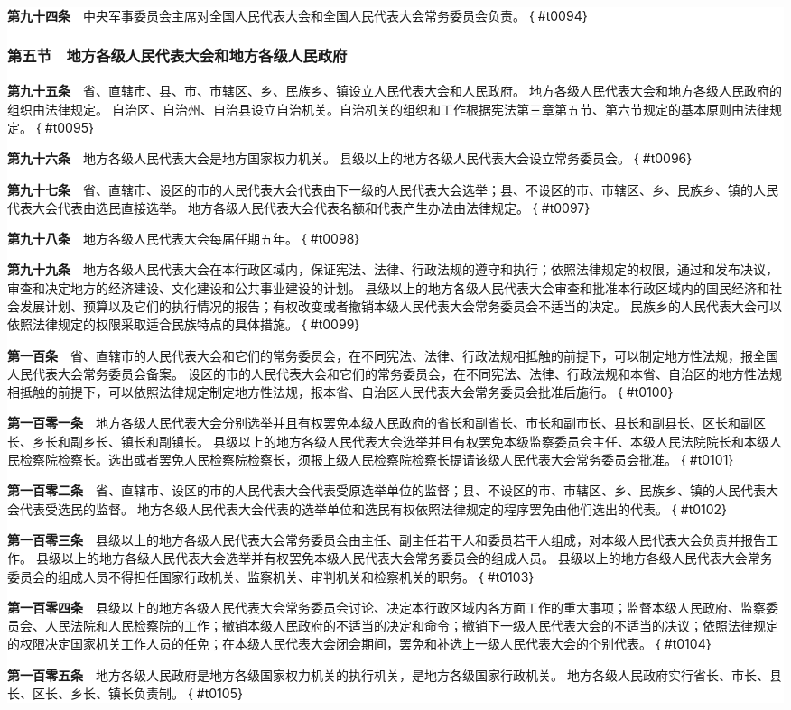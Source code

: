 
**第九十四条**　中央军事委员会主席对全国人民代表大会和全国人民代表大会常务委员会负责。
{ #t0094}


### 第五节　地方各级人民代表大会和地方各级人民政府

**第九十五条**　省、直辖市、县、市、市辖区、乡、民族乡、镇设立人民代表大会和人民政府。
地方各级人民代表大会和地方各级人民政府的组织由法律规定。
自治区、自治州、自治县设立自治机关。自治机关的组织和工作根据宪法第三章第五节、第六节规定的基本原则由法律规定。
{ #t0095}


**第九十六条**　地方各级人民代表大会是地方国家权力机关。
县级以上的地方各级人民代表大会设立常务委员会。
{ #t0096}


**第九十七条**　省、直辖市、设区的市的人民代表大会代表由下一级的人民代表大会选举；县、不设区的市、市辖区、乡、民族乡、镇的人民代表大会代表由选民直接选举。
地方各级人民代表大会代表名额和代表产生办法由法律规定。
{ #t0097}


**第九十八条**　地方各级人民代表大会每届任期五年。
{ #t0098}


**第九十九条**　地方各级人民代表大会在本行政区域内，保证宪法、法律、行政法规的遵守和执行；依照法律规定的权限，通过和发布决议，审查和决定地方的经济建设、文化建设和公共事业建设的计划。
县级以上的地方各级人民代表大会审查和批准本行政区域内的国民经济和社会发展计划、预算以及它们的执行情况的报告；有权改变或者撤销本级人民代表大会常务委员会不适当的决定。
民族乡的人民代表大会可以依照法律规定的权限采取适合民族特点的具体措施。
{ #t0099}


**第一百条**　省、直辖市的人民代表大会和它们的常务委员会，在不同宪法、法律、行政法规相抵触的前提下，可以制定地方性法规，报全国人民代表大会常务委员会备案。
设区的市的人民代表大会和它们的常务委员会，在不同宪法、法律、行政法规和本省、自治区的地方性法规相抵触的前提下，可以依照法律规定制定地方性法规，报本省、自治区人民代表大会常务委员会批准后施行。
{ #t0100}


**第一百零一条**　地方各级人民代表大会分别选举并且有权罢免本级人民政府的省长和副省长、市长和副市长、县长和副县长、区长和副区长、乡长和副乡长、镇长和副镇长。
县级以上的地方各级人民代表大会选举并且有权罢免本级监察委员会主任、本级人民法院院长和本级人民检察院检察长。选出或者罢免人民检察院检察长，须报上级人民检察院检察长提请该级人民代表大会常务委员会批准。
{ #t0101}


**第一百零二条**　省、直辖市、设区的市的人民代表大会代表受原选举单位的监督；县、不设区的市、市辖区、乡、民族乡、镇的人民代表大会代表受选民的监督。
地方各级人民代表大会代表的选举单位和选民有权依照法律规定的程序罢免由他们选出的代表。
{ #t0102}


**第一百零三条**　县级以上的地方各级人民代表大会常务委员会由主任、副主任若干人和委员若干人组成，对本级人民代表大会负责并报告工作。
县级以上的地方各级人民代表大会选举并有权罢免本级人民代表大会常务委员会的组成人员。
县级以上的地方各级人民代表大会常务委员会的组成人员不得担任国家行政机关、监察机关、审判机关和检察机关的职务。
{ #t0103}


**第一百零四条**　县级以上的地方各级人民代表大会常务委员会讨论、决定本行政区域内各方面工作的重大事项；监督本级人民政府、监察委员会、人民法院和人民检察院的工作；撤销本级人民政府的不适当的决定和命令；撤销下一级人民代表大会的不适当的决议；依照法律规定的权限决定国家机关工作人员的任免；在本级人民代表大会闭会期间，罢免和补选上一级人民代表大会的个别代表。
{ #t0104}


**第一百零五条**　地方各级人民政府是地方各级国家权力机关的执行机关，是地方各级国家行政机关。
地方各级人民政府实行省长、市长、县长、区长、乡长、镇长负责制。
{ #t0105}
